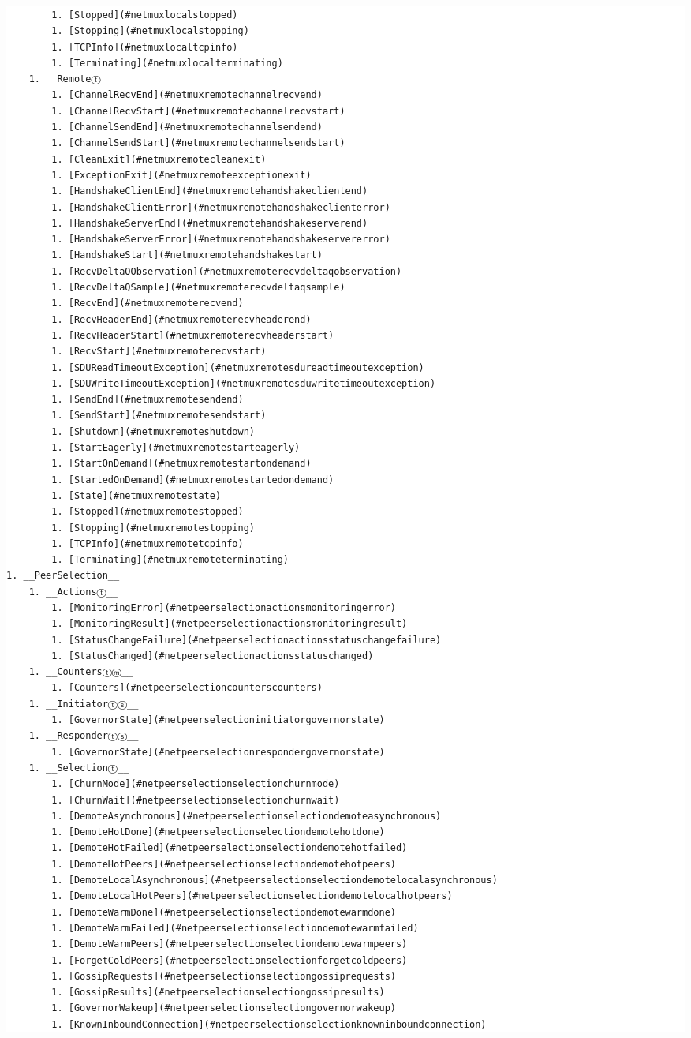             1. [Stopped](#netmuxlocalstopped)
            1. [Stopping](#netmuxlocalstopping)
            1. [TCPInfo](#netmuxlocaltcpinfo)
            1. [Terminating](#netmuxlocalterminating)
        1. __Remoteⓣ__
            1. [ChannelRecvEnd](#netmuxremotechannelrecvend)
            1. [ChannelRecvStart](#netmuxremotechannelrecvstart)
            1. [ChannelSendEnd](#netmuxremotechannelsendend)
            1. [ChannelSendStart](#netmuxremotechannelsendstart)
            1. [CleanExit](#netmuxremotecleanexit)
            1. [ExceptionExit](#netmuxremoteexceptionexit)
            1. [HandshakeClientEnd](#netmuxremotehandshakeclientend)
            1. [HandshakeClientError](#netmuxremotehandshakeclienterror)
            1. [HandshakeServerEnd](#netmuxremotehandshakeserverend)
            1. [HandshakeServerError](#netmuxremotehandshakeservererror)
            1. [HandshakeStart](#netmuxremotehandshakestart)
            1. [RecvDeltaQObservation](#netmuxremoterecvdeltaqobservation)
            1. [RecvDeltaQSample](#netmuxremoterecvdeltaqsample)
            1. [RecvEnd](#netmuxremoterecvend)
            1. [RecvHeaderEnd](#netmuxremoterecvheaderend)
            1. [RecvHeaderStart](#netmuxremoterecvheaderstart)
            1. [RecvStart](#netmuxremoterecvstart)
            1. [SDUReadTimeoutException](#netmuxremotesdureadtimeoutexception)
            1. [SDUWriteTimeoutException](#netmuxremotesduwritetimeoutexception)
            1. [SendEnd](#netmuxremotesendend)
            1. [SendStart](#netmuxremotesendstart)
            1. [Shutdown](#netmuxremoteshutdown)
            1. [StartEagerly](#netmuxremotestarteagerly)
            1. [StartOnDemand](#netmuxremotestartondemand)
            1. [StartedOnDemand](#netmuxremotestartedondemand)
            1. [State](#netmuxremotestate)
            1. [Stopped](#netmuxremotestopped)
            1. [Stopping](#netmuxremotestopping)
            1. [TCPInfo](#netmuxremotetcpinfo)
            1. [Terminating](#netmuxremoteterminating)
    1. __PeerSelection__
        1. __Actionsⓣ__
            1. [MonitoringError](#netpeerselectionactionsmonitoringerror)
            1. [MonitoringResult](#netpeerselectionactionsmonitoringresult)
            1. [StatusChangeFailure](#netpeerselectionactionsstatuschangefailure)
            1. [StatusChanged](#netpeerselectionactionsstatuschanged)
        1. __Countersⓣⓜ__
            1. [Counters](#netpeerselectioncounterscounters)
        1. __Initiatorⓣⓢ__
            1. [GovernorState](#netpeerselectioninitiatorgovernorstate)
        1. __Responderⓣⓢ__
            1. [GovernorState](#netpeerselectionrespondergovernorstate)
        1. __Selectionⓣ__
            1. [ChurnMode](#netpeerselectionselectionchurnmode)
            1. [ChurnWait](#netpeerselectionselectionchurnwait)
            1. [DemoteAsynchronous](#netpeerselectionselectiondemoteasynchronous)
            1. [DemoteHotDone](#netpeerselectionselectiondemotehotdone)
            1. [DemoteHotFailed](#netpeerselectionselectiondemotehotfailed)
            1. [DemoteHotPeers](#netpeerselectionselectiondemotehotpeers)
            1. [DemoteLocalAsynchronous](#netpeerselectionselectiondemotelocalasynchronous)
            1. [DemoteLocalHotPeers](#netpeerselectionselectiondemotelocalhotpeers)
            1. [DemoteWarmDone](#netpeerselectionselectiondemotewarmdone)
            1. [DemoteWarmFailed](#netpeerselectionselectiondemotewarmfailed)
            1. [DemoteWarmPeers](#netpeerselectionselectiondemotewarmpeers)
            1. [ForgetColdPeers](#netpeerselectionselectionforgetcoldpeers)
            1. [GossipRequests](#netpeerselectionselectiongossiprequests)
            1. [GossipResults](#netpeerselectionselectiongossipresults)
            1. [GovernorWakeup](#netpeerselectionselectiongovernorwakeup)
            1. [KnownInboundConnection](#netpeerselectionselectionknowninboundconnection)